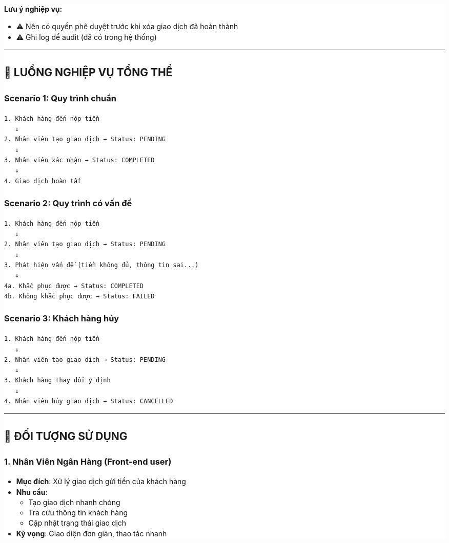 **Lưu ý nghiệp vụ:**
- ⚠️ Nên có quyền phê duyệt trước khi xóa giao dịch đã hoàn thành
- ⚠️ Ghi log để audit (đã có trong hệ thống)

---

## 🔄 LUỒNG NGHIỆP VỤ TỔNG THỂ

### Scenario 1: Quy trình chuẩn
```
1. Khách hàng đến nộp tiền
   ↓
2. Nhân viên tạo giao dịch → Status: PENDING
   ↓
3. Nhân viên xác nhận → Status: COMPLETED
   ↓
4. Giao dịch hoàn tất
```

### Scenario 2: Quy trình có vấn đề
```
1. Khách hàng đến nộp tiền
   ↓
2. Nhân viên tạo giao dịch → Status: PENDING
   ↓
3. Phát hiện vấn đề (tiền không đủ, thông tin sai...) 
   ↓
4a. Khắc phục được → Status: COMPLETED
4b. Không khắc phục được → Status: FAILED
```

### Scenario 3: Khách hàng hủy
```
1. Khách hàng đến nộp tiền
   ↓
2. Nhân viên tạo giao dịch → Status: PENDING
   ↓
3. Khách hàng thay đổi ý định
   ↓
4. Nhân viên hủy giao dịch → Status: CANCELLED
```

---

## 🎯 ĐỐI TƯỢNG SỬ DỤNG

### 1. Nhân Viên Ngân Hàng (Front-end user)
- **Mục đích**: Xử lý giao dịch gửi tiền của khách hàng
- **Nhu cầu**: 
  - Tạo giao dịch nhanh chóng
  - Tra cứu thông tin khách hàng
  - Cập nhật trạng thái giao dịch
- **Kỳ vọng**: Giao diện đơn giản, thao tác nhanh
